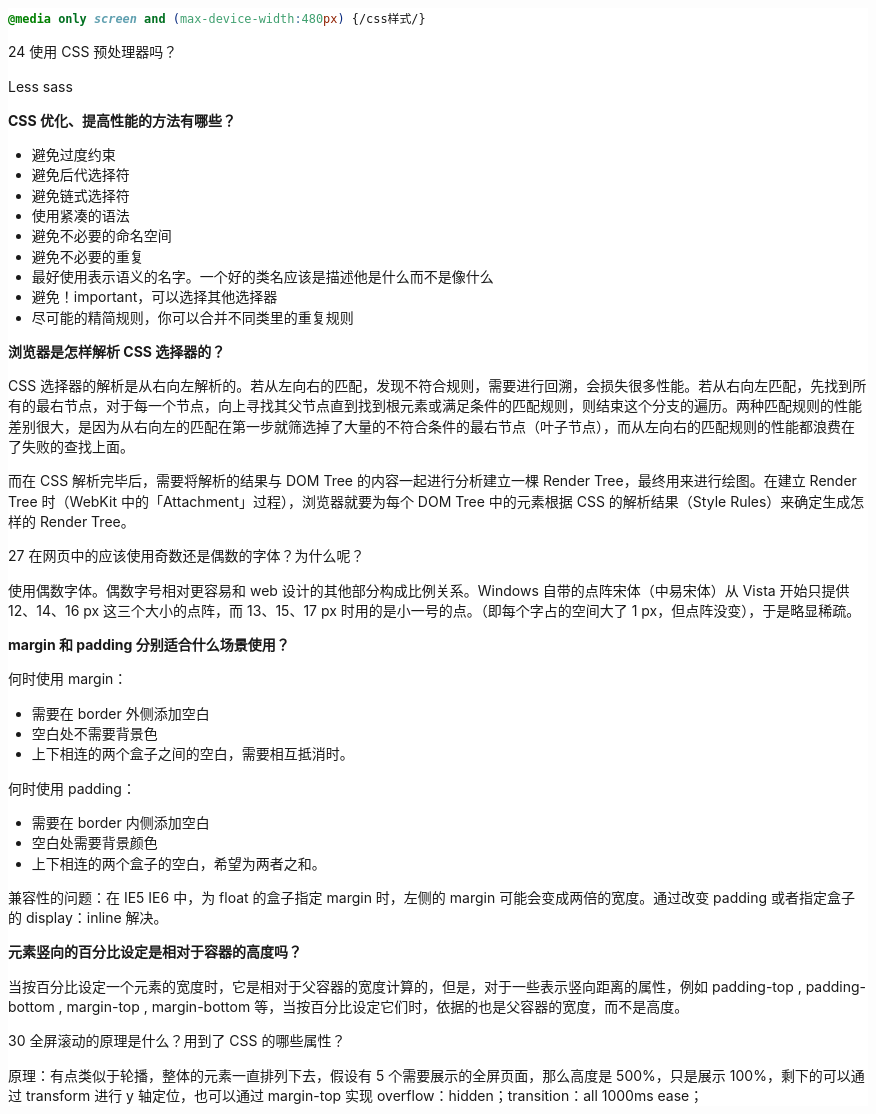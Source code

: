```css
@media only screen and (max-device-width:480px) {/css样式/}
```

24 使用 CSS 预处理器吗？

Less sass

**CSS 优化、提高性能的方法有哪些？**

- 避免过度约束
- 避免后代选择符
- 避免链式选择符
- 使用紧凑的语法
- 避免不必要的命名空间
- 避免不必要的重复
- 最好使用表示语义的名字。一个好的类名应该是描述他是什么而不是像什么
- 避免！important，可以选择其他选择器
- 尽可能的精简规则，你可以合并不同类里的重复规则

**浏览器是怎样解析 CSS 选择器的？**

CSS 选择器的解析是从右向左解析的。若从左向右的匹配，发现不符合规则，需要进行回溯，会损失很多性能。若从右向左匹配，先找到所有的最右节点，对于每一个节点，向上寻找其父节点直到找到根元素或满足条件的匹配规则，则结束这个分支的遍历。两种匹配规则的性能差别很大，是因为从右向左的匹配在第一步就筛选掉了大量的不符合条件的最右节点（叶子节点），而从左向右的匹配规则的性能都浪费在了失败的查找上面。

而在 CSS 解析完毕后，需要将解析的结果与 DOM Tree 的内容一起进行分析建立一棵 Render Tree，最终用来进行绘图。在建立 Render Tree 时（WebKit 中的「Attachment」过程），浏览器就要为每个 DOM Tree 中的元素根据 CSS 的解析结果（Style Rules）来确定生成怎样的 Render Tree。

27 在网页中的应该使用奇数还是偶数的字体？为什么呢？

使用偶数字体。偶数字号相对更容易和 web 设计的其他部分构成比例关系。Windows 自带的点阵宋体（中易宋体）从 Vista 开始只提供 12、14、16 px 这三个大小的点阵，而 13、15、17 px 时用的是小一号的点。（即每个字占的空间大了 1 px，但点阵没变），于是略显稀疏。

**margin 和 padding 分别适合什么场景使用？**

何时使用 margin：

- 需要在 border 外侧添加空白
- 空白处不需要背景色
- 上下相连的两个盒子之间的空白，需要相互抵消时。

何时使用 padding：

- 需要在 border 内侧添加空白
- 空白处需要背景颜色
- 上下相连的两个盒子的空白，希望为两者之和。

兼容性的问题：在 IE5 IE6 中，为 float 的盒子指定 margin 时，左侧的 margin 可能会变成两倍的宽度。通过改变 padding 或者指定盒子的 display：inline 解决。

**元素竖向的百分比设定是相对于容器的高度吗？**

当按百分比设定一个元素的宽度时，它是相对于父容器的宽度计算的，但是，对于一些表示竖向距离的属性，例如 padding-top , padding-bottom , margin-top , margin-bottom 等，当按百分比设定它们时，依据的也是父容器的宽度，而不是高度。

30 全屏滚动的原理是什么？用到了 CSS 的哪些属性？

原理：有点类似于轮播，整体的元素一直排列下去，假设有 5 个需要展示的全屏页面，那么高度是 500%，只是展示 100%，剩下的可以通过 transform 进行 y 轴定位，也可以通过 margin-top 实现
overflow：hidden；transition：all 1000ms ease；

